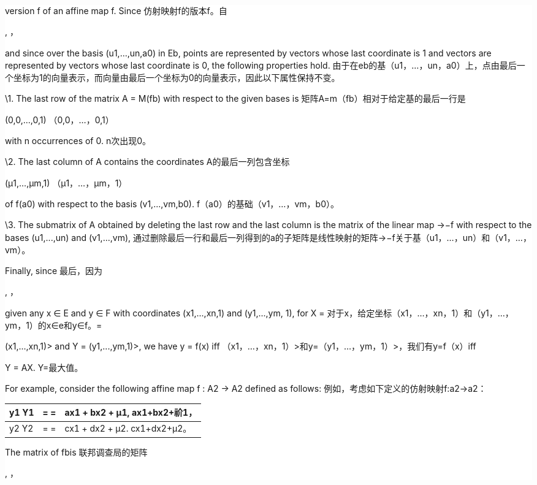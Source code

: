 version f of an affine map f. Since
 仿射映射f的版本f。自

,
 ，

and since over the basis (u1,...,un,a0) in Eb, points are represented by vectors whose last coordinate is 1 and vectors are represented by vectors whose last coordinate is 0, the following properties hold.
 由于在eb的基（u1，…，un，a0）上，点由最后一个坐标为1的向量表示，而向量由最后一个坐标为0的向量表示，因此以下属性保持不变。

\1.    The last row of the matrix A = M(fb) with respect to the given bases is
 矩阵A=m（fb）相对于给定基的最后一行是

(0,0,...,0,1)
 （0,0，…，0,1）

with n occurrences of 0.
 n次出现0。

\2.    The last column of A contains the coordinates
 A的最后一列包含坐标

(µ1,...,µm,1)
 （μ1，…，μm，1）

of f(a0) with respect to the basis (v1,...,vm,b0).
 f（a0）的基础（v1，…，vm，b0）。

\3.    The submatrix of A obtained by deleting the last row and the last column is the matrix of the linear map →−f with respect to the bases (u1,...,un) and (v1,...,vm),
 通过删除最后一行和最后一列得到的a的子矩阵是线性映射的矩阵→−f关于基（u1，…，un）和（v1，…，vm）。

Finally, since
 最后，因为

,
 ，

given any x ∈ E and y ∈ F with coordinates (x1,...,xn,1) and (y1,...,ym, 1), for X =
 对于x，给定坐标（x1，…，xn，1）和（y1，…，ym，1）的x∈e和y∈f。=

(x1,...,xn,1)> and Y = (y1,...,ym,1)>, we have y = f(x) iff
 （x1，…，xn，1）>和y=（y1，…，ym，1）>，我们有y=f（x）iff

Y = AX.
 Y=最大值。

For example, consider the following affine map f : A2 → A2 defined as follows:
 例如，考虑如下定义的仿射映射f:a2→a2：

| y1    Y1 | =    = | ax1 + bx2 + µ1,    ax1+bx2+祄1， |
| -------- | ------ | -------------------------------- |
| y2    Y2 | =    = | cx1 + dx2 + µ2.    cx1+dx2+μ2。  |

The matrix of fbis
 联邦调查局的矩阵

 ,
 ，
